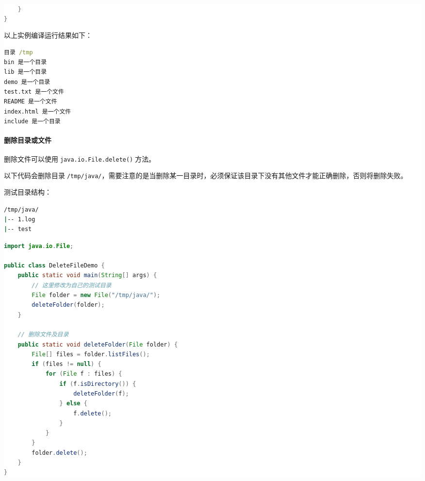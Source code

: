 ```java
    }
}
```

以上实例编译运行结果如下：

```cmd
目录 /tmp
bin 是一个目录
lib 是一个目录
demo 是一个目录
test.txt 是一个文件
README 是一个文件
index.html 是一个文件
include 是一个目录
```

#### 删除目录或文件

删除文件可以使用 `java.io.File.delete()` 方法。

以下代码会删除目录 `/tmp/java/`，需要注意的是当删除某一目录时，必须保证该目录下没有其他文件才能正确删除，否则将删除失败。

测试目录结构：

```cmd
/tmp/java/
|-- 1.log
|-- test
```

```java
import java.io.File;
 
public class DeleteFileDemo {
    public static void main(String[] args) {
        // 这里修改为自己的测试目录
        File folder = new File("/tmp/java/");
        deleteFolder(folder);
    }
 
    // 删除文件及目录
    public static void deleteFolder(File folder) {
        File[] files = folder.listFiles();
        if (files != null) {
            for (File f : files) {
                if (f.isDirectory()) {
                    deleteFolder(f);
                } else {
                    f.delete();
                }
            }
        }
        folder.delete();
    }
}
```
